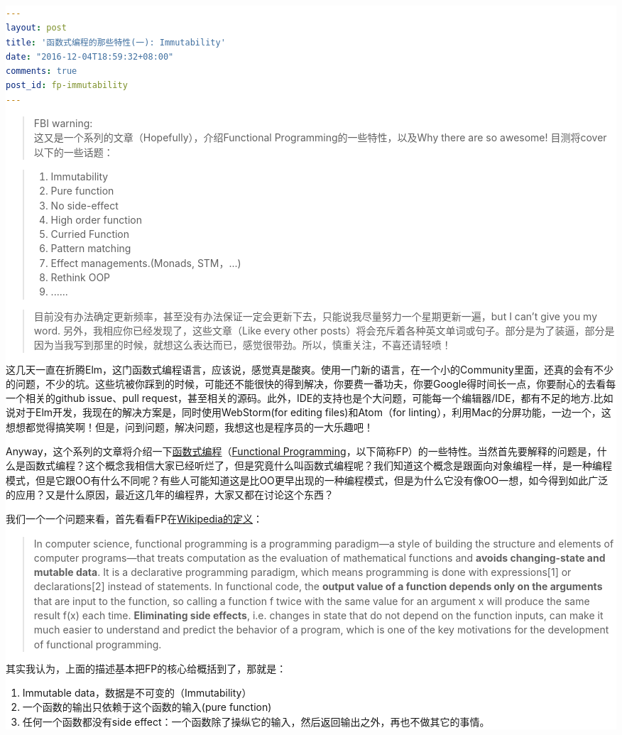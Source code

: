 ```yaml
---
layout: post
title: '函数式编程的那些特性(一): Immutability'
date: "2016-12-04T18:59:32+08:00"
comments: true
post_id: fp-immutability
---
```


> FBI warning:  
> 这又是一个系列的文章（Hopefully），介绍Functional Programming的一些特性，以及Why there are so awesome! 目测将cover以下的一些话题：  

> 1. Immutability
> 2. Pure function
> 3. No side-effect
> 4. High order function
> 5. Curried Function
> 6. Pattern matching
> 7. Effect managements.(Monads, STM，...)
> 8. Rethink OOP
> 9. ......

> 目前没有办法确定更新频率，甚至没有办法保证一定会更新下去，只能说我尽量努力一个星期更新一遍，but I can’t give you my word.
> 另外，我相应你已经发现了，这些文章（Like every other posts）将会充斥着各种英文单词或句子。部分是为了装逼，部分是因为当我写到那里的时候，就想这么表达而已，感觉很带劲。所以，慎重关注，不喜还请轻喷！

这几天一直在折腾Elm，这门函数式编程语言，应该说，感觉真是酸爽。使用一门新的语言，在一个小的Community里面，还真的会有不少的问题，不少的坑。这些坑被你踩到的时候，可能还不能很快的得到解决，你要费一番功夫，你要Google得时间长一点，你要耐心的去看每一个相关的github issue、pull request，甚至相关的源码。此外，IDE的支持也是个大问题，可能每一个编辑器/IDE，都有不足的地方.比如说对于Elm开发，我现在的解决方案是，同时使用WebStorm(for editing files)和Atom（for linting），利用Mac的分屏功能，一边一个，这想想都觉得搞笑啊！但是，问到问题，解决问题，我想这也是程序员的一大乐趣吧！

Anyway，这个系列的文章将介绍一下[函数式编程](https://en.wikipedia.org/wiki/Functional_programming)（[Functional Programming](https://en.wikipedia.org/wiki/Functional_programming)，以下简称FP）的一些特性。当然首先要解释的问题是，什么是函数式编程？这个概念我相信大家已经听烂了，但是究竟什么叫函数式编程呢？我们知道这个概念是跟面向对象编程一样，是一种编程模式，但是它跟OO有什么不同呢？有些人可能知道这是比OO更早出现的一种编程模式，但是为什么它没有像OO一想，如今得到如此广泛的应用？又是什么原因，最近这几年的编程界，大家又都在讨论这个东西？

我们一个一个问题来看，首先看看FP在[Wikipedia的定义](https://en.wikipedia.org/wiki/Functional_programming)：

> In computer science, functional programming is a programming paradigm—a style of building the structure and elements of computer programs—that treats computation as the evaluation of mathematical functions and **avoids changing-state and mutable data**. It is a declarative programming paradigm, which means programming is done with expressions[1] or declarations[2] instead of statements. In functional code, the **output value of a function depends only on the arguments** that are input to the function, so calling a function f twice with the same value for an argument x will produce the same result f(x) each time. **Eliminating side effects**, i.e. changes in state that do not depend on the function inputs, can make it much easier to understand and predict the behavior of a program, which is one of the key motivations for the development of functional programming.

其实我认为，上面的描述基本把FP的核心给概括到了，那就是：

1. Immutable data，数据是不可变的（Immutability）
2. 一个函数的输出只依赖于这个函数的输入(pure function)
3. 任何一个函数都没有side effect：一个函数除了操纵它的输入，然后返回输出之外，再也不做其它的事情。
